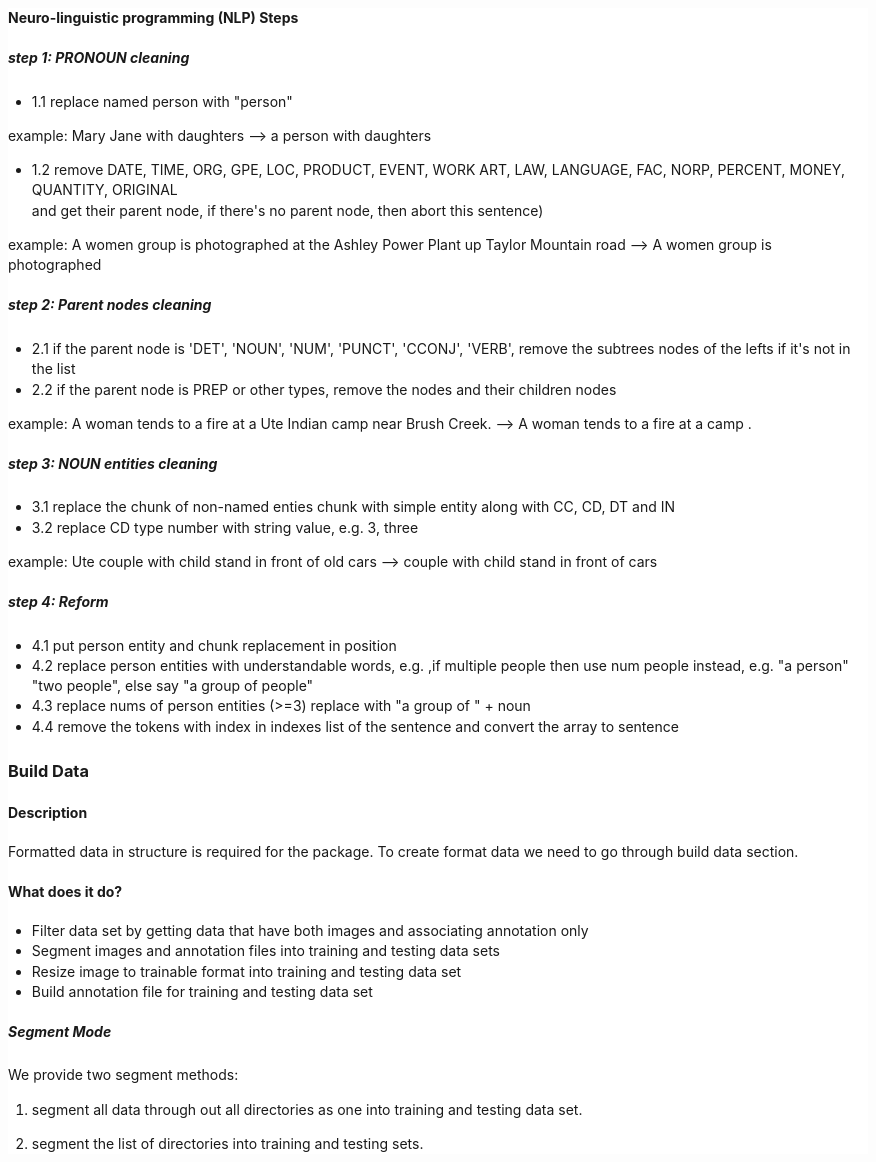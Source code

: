 #### Neuro-linguistic programming (NLP) Steps
##### step 1: PRONOUN cleaning
* 1.1 replace named person with "person"

example: Mary Jane with daughters --> a person with daughters
* 1.2 remove DATE, TIME, ORG, GPE, LOC, PRODUCT, EVENT, WORK ART, LAW, LANGUAGE, FAC, NORP, PERCENT, MONEY, QUANTITY, ORIGINAL     
and get their parent node, if there's no parent node, then abort this sentence)

example: A women group is photographed at the Ashley Power Plant up Taylor Mountain road --> A women group is photographed
##### step 2: Parent nodes cleaning 
* 2.1 if the parent node is 'DET', 'NOUN', 'NUM', 'PUNCT', 'CCONJ', 'VERB', remove the subtrees nodes of the lefts if it's not in the list 
* 2.2 if the parent node is PREP or other types, remove the nodes and their children nodes

example: A woman tends to a fire at a Ute Indian camp near Brush Creek. --> A woman tends to a fire at a camp .

##### step 3: NOUN entities cleaning
* 3.1 replace the chunk of non-named enties chunk with simple entity along with CC, CD, DT and IN
* 3.2 replace CD type number with string value, e.g. 3, three

example: Ute couple with child stand in front of old cars --> couple with child stand in front of cars

##### step 4: Reform
* 4.1 put person entity and chunk replacement in position
* 4.2 replace person entities with understandable words, e.g. ,if multiple people then use num people instead, e.g. "a person" "two people", else say "a group of people"
* 4.3 replace nums of person entities (>=3) replace with "a group of " + noun
* 4.4 remove the tokens with index in indexes list of the sentence and convert the array to sentence 


### Build Data

#### Description
Formatted data in structure is required for the package. To create format data we need to go through build data section.

#### What does it do?
* Filter data set by getting data that have both images and associating annotation only
* Segment images and annotation files into training and testing data sets
* Resize image to trainable format into training and testing data set
* Build annotation file for training and testing data set

##### Segment Mode
We provide two segment methods:

1. segment all data through out all directories as one into training and testing data set.

2. segment the list of directories into training and testing sets.
